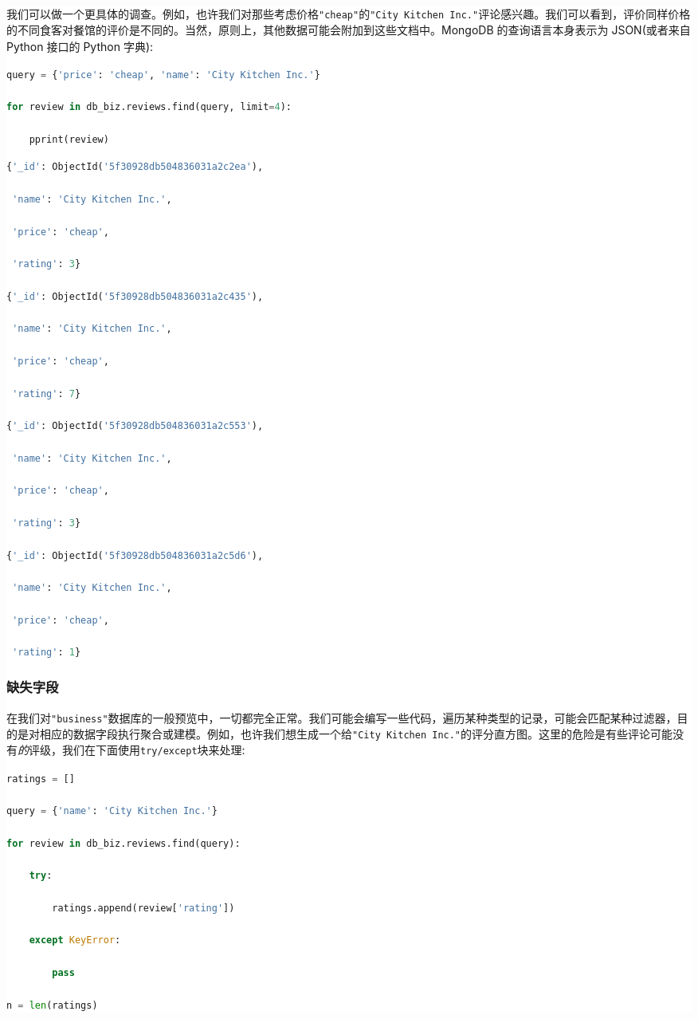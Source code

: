 我们可以做一个更具体的调查。例如，也许我们对那些考虑价格`"cheap"`的`"City Kitchen Inc."`评论感兴趣。我们可以看到，评价同样价格的不同食客对餐馆的评价是不同的。当然，原则上，其他数据可能会附加到这些文档中。MongoDB 的查询语言本身表示为 JSON(或者来自 Python 接口的 Python 字典):

```py
query = {'price': 'cheap', 'name': 'City Kitchen Inc.'}

for review in db_biz.reviews.find(query, limit=4):

    pprint(review) 
```

```py
{'_id': ObjectId('5f30928db504836031a2c2ea'),

 'name': 'City Kitchen Inc.',

 'price': 'cheap',

 'rating': 3}

{'_id': ObjectId('5f30928db504836031a2c435'),

 'name': 'City Kitchen Inc.',

 'price': 'cheap',

 'rating': 7}

{'_id': ObjectId('5f30928db504836031a2c553'),

 'name': 'City Kitchen Inc.',

 'price': 'cheap',

 'rating': 3}

{'_id': ObjectId('5f30928db504836031a2c5d6'),

 'name': 'City Kitchen Inc.',

 'price': 'cheap',

 'rating': 1} 
```

### 缺失字段

在我们对`"business"`数据库的一般预览中，一切都完全正常。我们可能会编写一些代码，遍历某种类型的记录，可能会匹配某种过滤器，目的是对相应的数据字段执行聚合或建模。例如，也许我们想生成一个给`"City Kitchen Inc."`的评分直方图。这里的危险是有些评论可能没有*的*评级，我们在下面使用`try/except`块来处理:

```py
ratings = []

query = {'name': 'City Kitchen Inc.'}

for review in db_biz.reviews.find(query):

    try:

        ratings.append(review['rating'])

    except KeyError:

        pass

n = len(ratings)
```